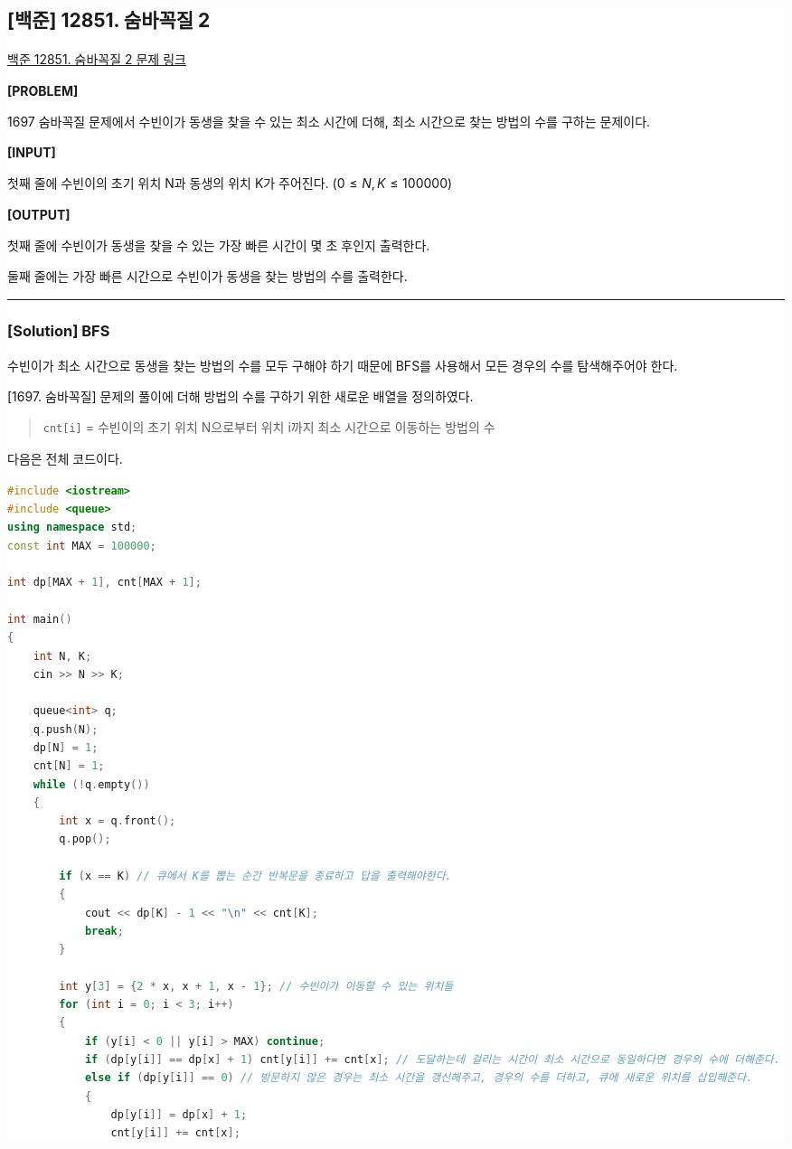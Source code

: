## [백준] 12851. 숨바꼭질 2

[백준 12851. 숨바꼭질 2 문제 링크](https://www.acmicpc.net/problem/12851)

**[PROBLEM]**

1697 숨바꼭질 문제에서 수빈이가 동생을 찾을 수 있는 최소 시간에 더해, 최소 시간으로 찾는 방법의 수를 구하는 문제이다.

**[INPUT]**

첫째 줄에 수빈이의 초기 위치 N과 동생의 위치 K가 주어진다. ($0 \leq N, K \leq 100000$)

**[OUTPUT]**

첫째 줄에 수빈이가 동생을 찾을 수 있는 가장 빠른 시간이 몇 초 후인지 출력한다.

둘째 줄에는 가장 빠른 시간으로 수빈이가 동생을 찾는 방법의 수를 출력한다.

---

### [Solution] BFS

수빈이가 최소 시간으로 동생을 찾는 방법의 수를 모두 구해야 하기 때문에 BFS를 사용해서 모든 경우의 수를 탐색해주어야 한다.

[1697. 숨바꼭질] 문제의 풀이에 더해 방법의 수를 구하기 위한 새로운 배열을 정의하였다.

> `cnt[i]` = 수빈이의 초기 위치 N으로부터 위치 i까지 최소 시간으로 이동하는 방법의 수

다음은 전체 코드이다.

```cpp
#include <iostream>
#include <queue>
using namespace std;
const int MAX = 100000;

int dp[MAX + 1], cnt[MAX + 1];

int main()
{
    int N, K;
    cin >> N >> K;
    
    queue<int> q;
    q.push(N);
    dp[N] = 1;
    cnt[N] = 1;
    while (!q.empty())
    {
        int x = q.front();
        q.pop();
        
        if (x == K) // 큐에서 K를 뽑는 순간 반복문을 종료하고 답을 출력해야한다.
        {
            cout << dp[K] - 1 << "\n" << cnt[K];
            break;
        }
        
        int y[3] = {2 * x, x + 1, x - 1}; // 수빈이가 이동할 수 있는 위치들
        for (int i = 0; i < 3; i++)
        {
            if (y[i] < 0 || y[i] > MAX) continue;
            if (dp[y[i]] == dp[x] + 1) cnt[y[i]] += cnt[x]; // 도달하는데 걸리는 시간이 최소 시간으로 동일하다면 경우의 수에 더해준다.
            else if (dp[y[i]] == 0) // 방문하지 않은 경우는 최소 시간을 갱신해주고, 경우의 수를 더하고, 큐에 새로운 위치를 삽입해준다.
            {
                dp[y[i]] = dp[x] + 1;
                cnt[y[i]] += cnt[x];
```